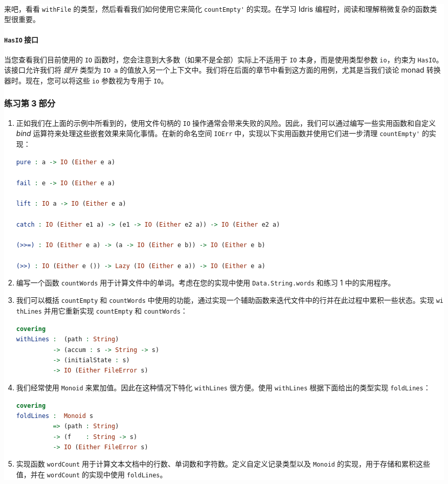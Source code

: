 来吧，看看 `withFile` 的类型，然后看看我们如何使用它来简化 `countEmpty'` 的实现。在学习 Idris
编程时，阅读和理解稍微复杂的函数类型很重要。

#### `HasIO` 接口

当您查看我们目前使用的 `IO` 函数时，您会注意到大多数（如果不是全部）实际上不适用于 `IO` 本身，而是使用类型参数 `io`，约束为
`HasIO`。该接口允许我们将 *提升* 类型为 `IO a` 的值放入另一个上下文中。我们将在后面的章节中看到这方面的用例，尤其是当我们谈论
monad 转换器时。现在，您可以将这些 `io` 参数视为专用于 `IO`。

### 练习第 3 部分

1. 正如我们在上面的示例中所看到的，使用文件句柄的 `IO` 操作通常会带来失败的风险。因此，我们可以通过编写一些实用函数和自定义 *bind*
   运算符来处理这些嵌套效果来简化事情。在新的命名空间 `IOErr` 中，实现以下实用函数并使用它们进一步清理 `countEmpty'` 的实现：

   ```idris
   pure : a -> IO (Either e a)

   fail : e -> IO (Either e a)

   lift : IO a -> IO (Either e a)

   catch : IO (Either e1 a) -> (e1 -> IO (Either e2 a)) -> IO (Either e2 a)

   (>>=) : IO (Either e a) -> (a -> IO (Either e b)) -> IO (Either e b)

   (>>) : IO (Either e ()) -> Lazy (IO (Either e a)) -> IO (Either e a)
   ```

2. 编写一个函数 `countWords` 用于计算文件中的单词。考虑在您的实现中使用 `Data.String.words` 和练习 1
   中的实用程序。

3. 我们可以概括 `countEmpty` 和 `countWords`
   中使用的功能，通过实现一个辅助函数来迭代文件中的行并在此过程中累积一些状态。实现 `withLines` 并用它重新实现 `countEmpty`
   和 `countWords`：

   ```idris
   covering
   withLines :  (path : String)
             -> (accum : s -> String -> s)
             -> (initialState : s)
             -> IO (Either FileError s)
   ```

4. 我们经常使用 `Monoid` 来累加值。因此在这种情况下特化 `withLines` 很方便。使用 `withLines`
   根据下面给出的类型实现 `foldLines`：

   ```idris
   covering
   foldLines :  Monoid s
             => (path : String)
             -> (f    : String -> s)
             -> IO (Either FileError s)
   ```

5. 实现函数 `wordCount` 用于计算文本文档中的行数、单词数和字符数。定义自定义记录类型以及 `Monoid`
   的实现，用于存储和累积这些值，并在 `wordCount` 的实现中使用 `foldLines`。
